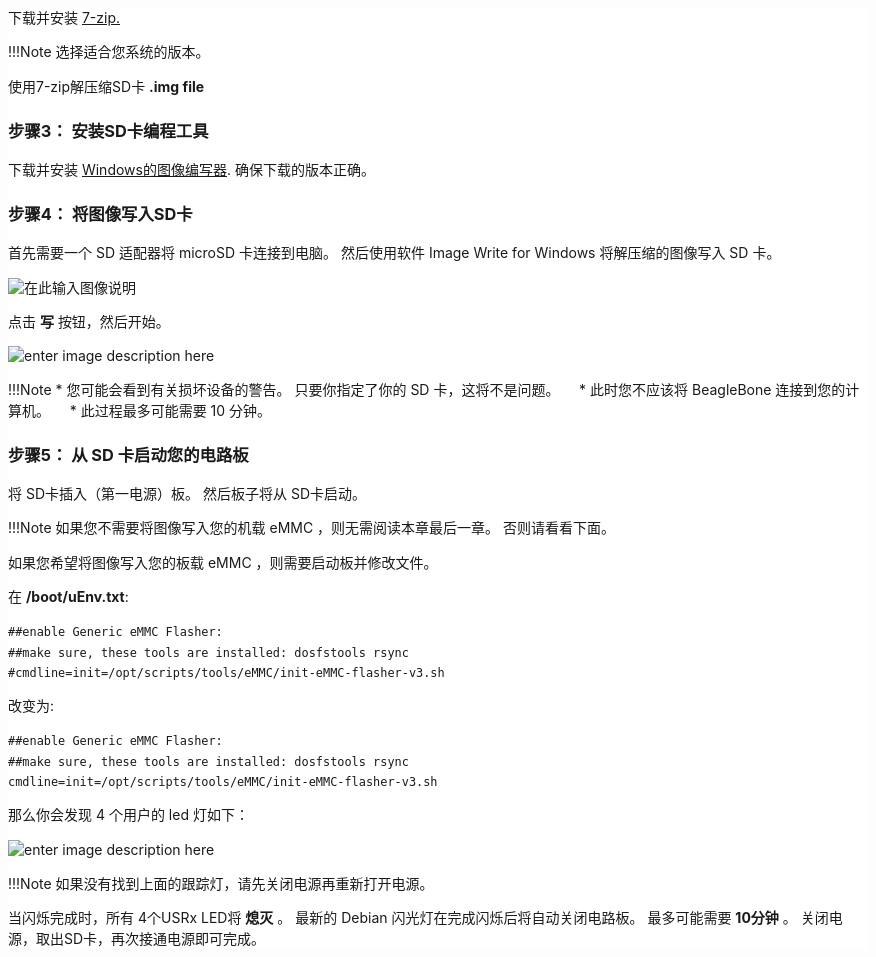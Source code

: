下载并安装 [7-zip.](http://www.7-zip.org/download.html)

!!!Note
    选择适合您系统的版本。

使用7-zip解压缩SD卡 **.img file**

### 步骤3： 安装SD卡编程工具

下载并安装 [Windows的图像编写器](https://sourceforge.net/projects/win32diskimager/files/latest/download). 确保下载的版本正确。

### 步骤4： 将图像写入SD卡

首先需要一个 SD 适配器将 microSD 卡连接到电脑。 然后使用软件 Image Write for Windows 将解压缩的图像写入 SD 卡。


![在此输入图像说明](https://raw.githubusercontent.com/SeeedDocument/BeagleBone_Green/master/images/win32_disk_image.png)

点击 **写** 按钮，然后开始。

![enter image description here](https://raw.githubusercontent.com/SeeedDocument/BeagleBone_Green/master/images/win32_disk_image_process.png)

!!!Note
		* 您可能会看到有关损坏设备的警告。 只要你指定了你的 SD 卡，这将不是问题。
    * 此时您不应该将 BeagleBone 连接到您的计算机。
    * 此过程最多可能需要 10 分钟。


### 步骤5： 从 SD 卡启动您的电路板

将 SD卡插入（第一电源）板。 然后板子将从 SD卡启动。

!!!Note
    如果您不需要将图像写入您的机载 eMMC ，则无需阅读本章最后一章。 否则请看看下面。

如果您希望将图像写入您的板载 eMMC ，则需要启动板并修改文件。

在 **/boot/uEnv.txt**:

    ##enable Generic eMMC Flasher:
    ##make sure, these tools are installed: dosfstools rsync
    #cmdline=init=/opt/scripts/tools/eMMC/init-eMMC-flasher-v3.sh

改变为:

    ##enable Generic eMMC Flasher:
    ##make sure, these tools are installed: dosfstools rsync
    cmdline=init=/opt/scripts/tools/eMMC/init-eMMC-flasher-v3.sh

那么你会发现 4 个用户的 led 灯如下：

![enter image description here](https://raw.githubusercontent.com/SeeedDocument/BeagleBone_Green/master/images/flashing.gif)

!!!Note
    如果没有找到上面的跟踪灯，请先关闭电源再重新打开电源。

当闪烁完成时，所有 4个USRx LED将 **熄灭** 。 最新的 Debian 闪光灯在完成闪烁后将自动关闭电路板。 最多可能需要 **10分钟** 。 关闭电源，取出SD卡，再次接通电源即可完成。
